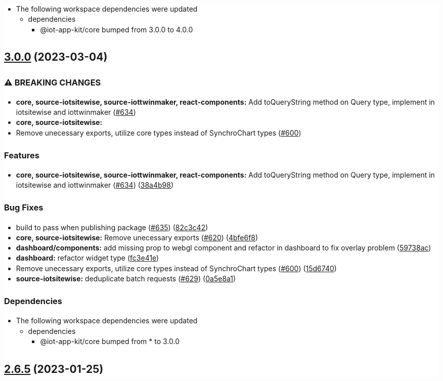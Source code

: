 * The following workspace dependencies were updated
  * dependencies
    * @iot-app-kit/core bumped from 3.0.0 to 4.0.0

## [3.0.0](https://github.com/awslabs/iot-app-kit/compare/source-iotsitewise-v2.6.5...source-iotsitewise-v3.0.0) (2023-03-04)


### ⚠ BREAKING CHANGES

* **core, source-iotsitewise, source-iottwinmaker, react-components:** Add toQueryString method on Query type, implement in iotsitewise and iottwinmaker ([#634](https://github.com/awslabs/iot-app-kit/issues/634))
* **core, source-iotsitewise:** 
* Remove unecessary exports, utilize core types instead of SynchroChart types ([#600](https://github.com/awslabs/iot-app-kit/issues/600))

### Features

* **core, source-iotsitewise, source-iottwinmaker, react-components:** Add toQueryString method on Query type, implement in iotsitewise and iottwinmaker ([#634](https://github.com/awslabs/iot-app-kit/issues/634)) ([38a4b98](https://github.com/awslabs/iot-app-kit/commit/38a4b9833ba45eb54585581d661badd93162540c))


### Bug Fixes

* build to pass when publishing package ([#635](https://github.com/awslabs/iot-app-kit/issues/635)) ([82c3c42](https://github.com/awslabs/iot-app-kit/commit/82c3c42f1f59b42024f3a25a6dc4283b507d6a64))
* **core, source-iotsitewise:** Remove unecessary exports ([#620](https://github.com/awslabs/iot-app-kit/issues/620)) ([4bfe6f8](https://github.com/awslabs/iot-app-kit/commit/4bfe6f8724b48e28c7efc668aa7268f39e60385a))
* **dashboard/components:** add missing prop to webgl component and refactor in dashboard to fix overlay problem ([59738ac](https://github.com/awslabs/iot-app-kit/commit/59738ac9551aa5b55448281a82fa88d1edc700d0))
* **dashboard:** refactor widget type ([fc3e41e](https://github.com/awslabs/iot-app-kit/commit/fc3e41e3e4c1cececd49f34d6d9aaa6821b21ae7))
* Remove unecessary exports, utilize core types instead of SynchroChart types ([#600](https://github.com/awslabs/iot-app-kit/issues/600)) ([15d6740](https://github.com/awslabs/iot-app-kit/commit/15d67401b7e152eeba1e550efc75faf79cefbf7e))
* **source-iotsitewise:** deduplicate batch requests ([#629](https://github.com/awslabs/iot-app-kit/issues/629)) ([0a5e8a1](https://github.com/awslabs/iot-app-kit/commit/0a5e8a1ec7eeec2c7f214a0f8c7963bb66990678))


### Dependencies

* The following workspace dependencies were updated
  * dependencies
    * @iot-app-kit/core bumped from * to 3.0.0

## [2.6.5](https://github.com/awslabs/iot-app-kit/compare/source-iotsitewise-v2.6.4...source-iotsitewise-v2.6.5) (2023-01-25)

